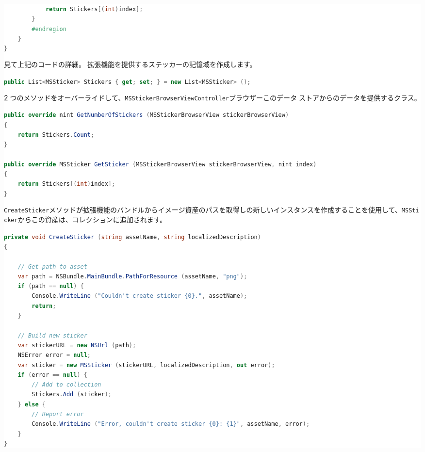 ```csharp
            return Stickers[(int)index];
        }
        #endregion
    }
}
```

見て上記のコードの詳細。 拡張機能を提供するステッカーの記憶域を作成します。

```csharp
public List<MSSticker> Stickers { get; set; } = new List<MSSticker> ();
```

2 つのメソッドをオーバーライドして、`MSStickerBrowserViewController`ブラウザーこのデータ ストアからのデータを提供するクラス。

```csharp
public override nint GetNumberOfStickers (MSStickerBrowserView stickerBrowserView)
{
    return Stickers.Count;
}

public override MSSticker GetSticker (MSStickerBrowserView stickerBrowserView, nint index)
{
    return Stickers[(int)index];
}
```

`CreateSticker`メソッドが拡張機能のバンドルからイメージ資産のパスを取得しの新しいインスタンスを作成することを使用して、`MSSticker`からこの資産は、コレクションに追加されます。

```csharp
private void CreateSticker (string assetName, string localizedDescription)
{

    // Get path to asset
    var path = NSBundle.MainBundle.PathForResource (assetName, "png");
    if (path == null) {
        Console.WriteLine ("Couldn't create sticker {0}.", assetName);
        return;
    }

    // Build new sticker
    var stickerURL = new NSUrl (path);
    NSError error = null;
    var sticker = new MSSticker (stickerURL, localizedDescription, out error);
    if (error == null) {
        // Add to collection
        Stickers.Add (sticker);
    } else {
        // Report error
        Console.WriteLine ("Error, couldn't create sticker {0}: {1}", assetName, error);
    }
}
```
